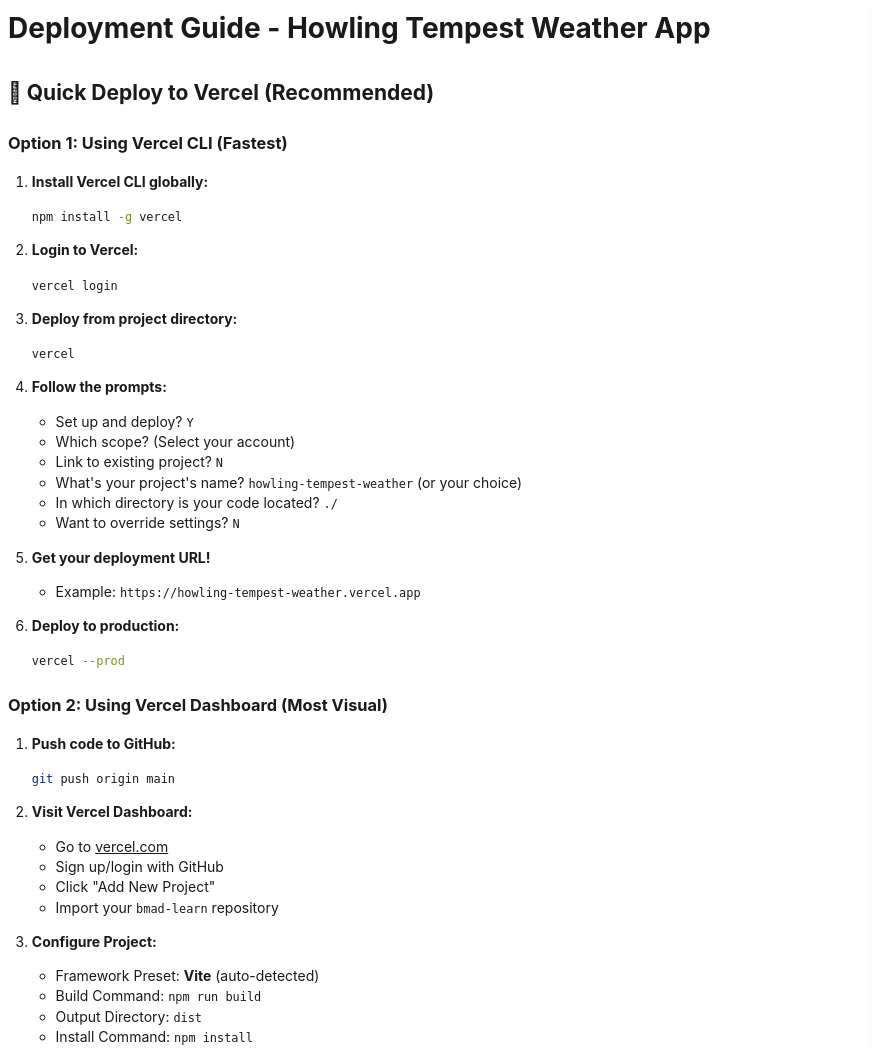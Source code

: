 # Deployment Guide - Howling Tempest Weather App

## 🚀 Quick Deploy to Vercel (Recommended)

### Option 1: Using Vercel CLI (Fastest)

1. **Install Vercel CLI globally:**
   ```bash
   npm install -g vercel
   ```

2. **Login to Vercel:**
   ```bash
   vercel login
   ```

3. **Deploy from project directory:**
   ```bash
   vercel
   ```

4. **Follow the prompts:**
   - Set up and deploy? `Y`
   - Which scope? (Select your account)
   - Link to existing project? `N`
   - What's your project's name? `howling-tempest-weather` (or your choice)
   - In which directory is your code located? `./`
   - Want to override settings? `N`

5. **Get your deployment URL!**
   - Example: `https://howling-tempest-weather.vercel.app`

6. **Deploy to production:**
   ```bash
   vercel --prod
   ```

### Option 2: Using Vercel Dashboard (Most Visual)

1. **Push code to GitHub:**
   ```bash
   git push origin main
   ```

2. **Visit Vercel Dashboard:**
   - Go to [vercel.com](https://vercel.com)
   - Sign up/login with GitHub
   - Click "Add New Project"
   - Import your `bmad-learn` repository

3. **Configure Project:**
   - Framework Preset: **Vite** (auto-detected)
   - Build Command: `npm run build`
   - Output Directory: `dist`
   - Install Command: `npm install`
